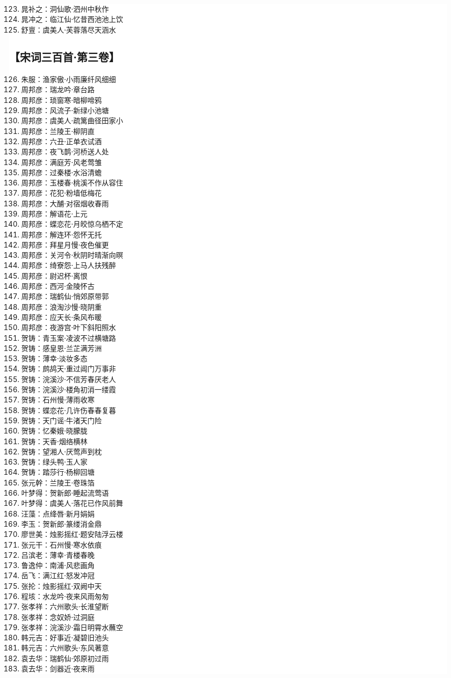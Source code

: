 123. 晁补之：洞仙歌·泗州中秋作   
124. 晁冲之：临江仙·忆昔西池池上饮   
125. 舒亶：虞美人·芙蓉落尽天涵水   

## 【宋词三百首·第三卷】   
126. 朱服：渔家傲·小雨廉纤风细细   
127. 周邦彦：瑞龙吟·章台路   
128. 周邦彦：琐窗寒·暗柳啼鸦   
129. 周邦彦：风流子·新绿小池塘     
130. 周邦彦：虞美人·疏篱曲径田家小   
131. 周邦彦：兰陵王·柳阴直   
132. 周邦彦：六丑·正单衣试酒   
133. 周邦彦：夜飞鹊·河桥送人处   
134. 周邦彦：满庭芳·风老莺雏   
135. 周邦彦：过秦楼·水浴清蟾   
136. 周邦彦：玉楼春·桃溪不作从容住   
137. 周邦彦：花犯·粉墙低梅花   
138. 周邦彦：大酺·对宿烟收春雨   
139. 周邦彦：解语花·上元   
140. 周邦彦：蝶恋花·月皎惊乌栖不定   
141. 周邦彦：解连环·怨怀无托   
142. 周邦彦：拜星月慢·夜色催更   
143. 周邦彦：关河令·秋阴时晴渐向暝   
144. 周邦彦：绮寮怨·上马人扶残醉   
145. 周邦彦：尉迟杯·离恨   
146. 周邦彦：西河·金陵怀古   
147. 周邦彦：瑞鹤仙·悄郊原带郭   
148. 周邦彦：浪淘沙慢·晓阴重   
149. 周邦彦：应天长·条风布暖   
150. 周邦彦：夜游宫·叶下斜阳照水   
151. 贺铸：青玉案·凌波不过横塘路   
152. 贺铸：感皇恩·兰芷满芳洲   
153. 贺铸：薄幸·淡妆多态   
154. 贺铸：鹧鸪天·重过阊门万事非   
155. 贺铸：浣溪沙·不信芳春厌老人   
156. 贺铸：浣溪沙·楼角初消一缕霞   
157. 贺铸：石州慢·薄雨收寒   
158. 贺铸：蝶恋花·几许伤春春复暮   
159. 贺铸：天门谣·牛渚天门险   
160. 贺铸：忆秦娥·晓朦胧   
161. 贺铸：天香·烟络横林   
162. 贺铸：望湘人·厌莺声到枕   
163. 贺铸：绿头鸭·玉人家   
164. 贺铸：踏莎行·杨柳回塘   
165. 张元幹：兰陵王·卷珠箔   
166. 叶梦得：贺新郎·睡起流莺语   
167. 叶梦得：虞美人·落花已作风前舞   
168. 汪藻：点绛唇·新月娟娟   
169. 李玉：贺新郎·篆缕消金鼎   
170. 廖世美：烛影摇红·题安陆浮云楼   
171. 张元干：石州慢·寒水依痕   
172. 吕滨老：薄幸·青楼春晚   
173. 鲁逸仲：南浦·风悲画角   
174. 岳飞：满江红·怒发冲冠   
175. 张抡：烛影摇红·双阙中天   
176. 程垓：水龙吟·夜来风雨匆匆   
177. 张孝祥：六州歌头·长淮望断   
178. 张孝祥：念奴娇·过洞庭   
179. 张孝祥：浣溪沙·霜日明霄水蘸空   
180. 韩元吉：好事近·凝碧旧池头   
181. 韩元吉：六州歌头·东风著意   
182. 袁去华：瑞鹤仙·郊原初过雨   
183. 袁去华：剑器近·夜来雨   